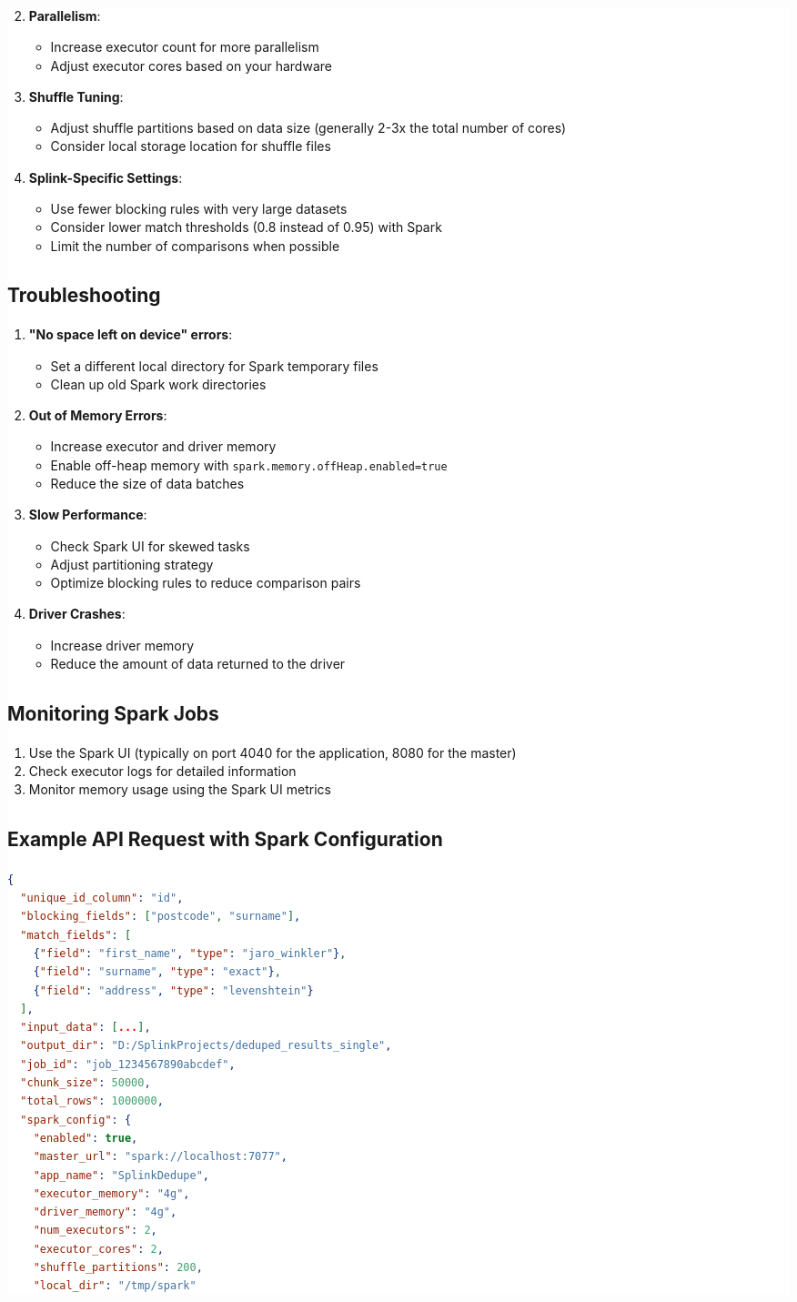 2. **Parallelism**:
   - Increase executor count for more parallelism
   - Adjust executor cores based on your hardware

3. **Shuffle Tuning**:
   - Adjust shuffle partitions based on data size (generally 2-3x the total number of cores)
   - Consider local storage location for shuffle files

4. **Splink-Specific Settings**:
   - Use fewer blocking rules with very large datasets
   - Consider lower match thresholds (0.8 instead of 0.95) with Spark
   - Limit the number of comparisons when possible

## Troubleshooting

1. **"No space left on device" errors**:
   - Set a different local directory for Spark temporary files
   - Clean up old Spark work directories

2. **Out of Memory Errors**:
   - Increase executor and driver memory
   - Enable off-heap memory with `spark.memory.offHeap.enabled=true`
   - Reduce the size of data batches

3. **Slow Performance**:
   - Check Spark UI for skewed tasks
   - Adjust partitioning strategy
   - Optimize blocking rules to reduce comparison pairs

4. **Driver Crashes**:
   - Increase driver memory
   - Reduce the amount of data returned to the driver

## Monitoring Spark Jobs

1. Use the Spark UI (typically on port 4040 for the application, 8080 for the master)
2. Check executor logs for detailed information
3. Monitor memory usage using the Spark UI metrics

## Example API Request with Spark Configuration

```json
{
  "unique_id_column": "id",
  "blocking_fields": ["postcode", "surname"],
  "match_fields": [
    {"field": "first_name", "type": "jaro_winkler"},
    {"field": "surname", "type": "exact"},
    {"field": "address", "type": "levenshtein"}
  ],
  "input_data": [...],
  "output_dir": "D:/SplinkProjects/deduped_results_single",
  "job_id": "job_1234567890abcdef",
  "chunk_size": 50000,
  "total_rows": 1000000,
  "spark_config": {
    "enabled": true,
    "master_url": "spark://localhost:7077",
    "app_name": "SplinkDedupe",
    "executor_memory": "4g",
    "driver_memory": "4g",
    "num_executors": 2,
    "executor_cores": 2,
    "shuffle_partitions": 200,
    "local_dir": "/tmp/spark"
```